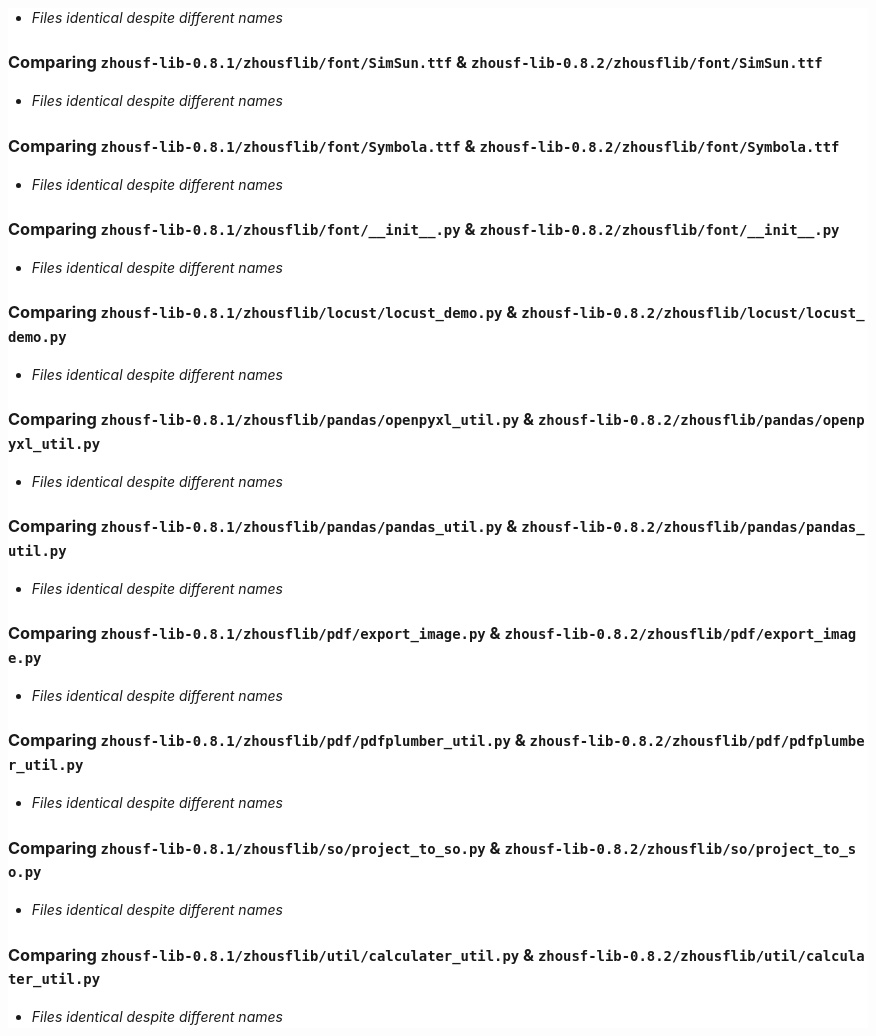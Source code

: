  * *Files identical despite different names*

### Comparing `zhousf-lib-0.8.1/zhousflib/font/SimSun.ttf` & `zhousf-lib-0.8.2/zhousflib/font/SimSun.ttf`

 * *Files identical despite different names*

### Comparing `zhousf-lib-0.8.1/zhousflib/font/Symbola.ttf` & `zhousf-lib-0.8.2/zhousflib/font/Symbola.ttf`

 * *Files identical despite different names*

### Comparing `zhousf-lib-0.8.1/zhousflib/font/__init__.py` & `zhousf-lib-0.8.2/zhousflib/font/__init__.py`

 * *Files identical despite different names*

### Comparing `zhousf-lib-0.8.1/zhousflib/locust/locust_demo.py` & `zhousf-lib-0.8.2/zhousflib/locust/locust_demo.py`

 * *Files identical despite different names*

### Comparing `zhousf-lib-0.8.1/zhousflib/pandas/openpyxl_util.py` & `zhousf-lib-0.8.2/zhousflib/pandas/openpyxl_util.py`

 * *Files identical despite different names*

### Comparing `zhousf-lib-0.8.1/zhousflib/pandas/pandas_util.py` & `zhousf-lib-0.8.2/zhousflib/pandas/pandas_util.py`

 * *Files identical despite different names*

### Comparing `zhousf-lib-0.8.1/zhousflib/pdf/export_image.py` & `zhousf-lib-0.8.2/zhousflib/pdf/export_image.py`

 * *Files identical despite different names*

### Comparing `zhousf-lib-0.8.1/zhousflib/pdf/pdfplumber_util.py` & `zhousf-lib-0.8.2/zhousflib/pdf/pdfplumber_util.py`

 * *Files identical despite different names*

### Comparing `zhousf-lib-0.8.1/zhousflib/so/project_to_so.py` & `zhousf-lib-0.8.2/zhousflib/so/project_to_so.py`

 * *Files identical despite different names*

### Comparing `zhousf-lib-0.8.1/zhousflib/util/calculater_util.py` & `zhousf-lib-0.8.2/zhousflib/util/calculater_util.py`

 * *Files identical despite different names*
